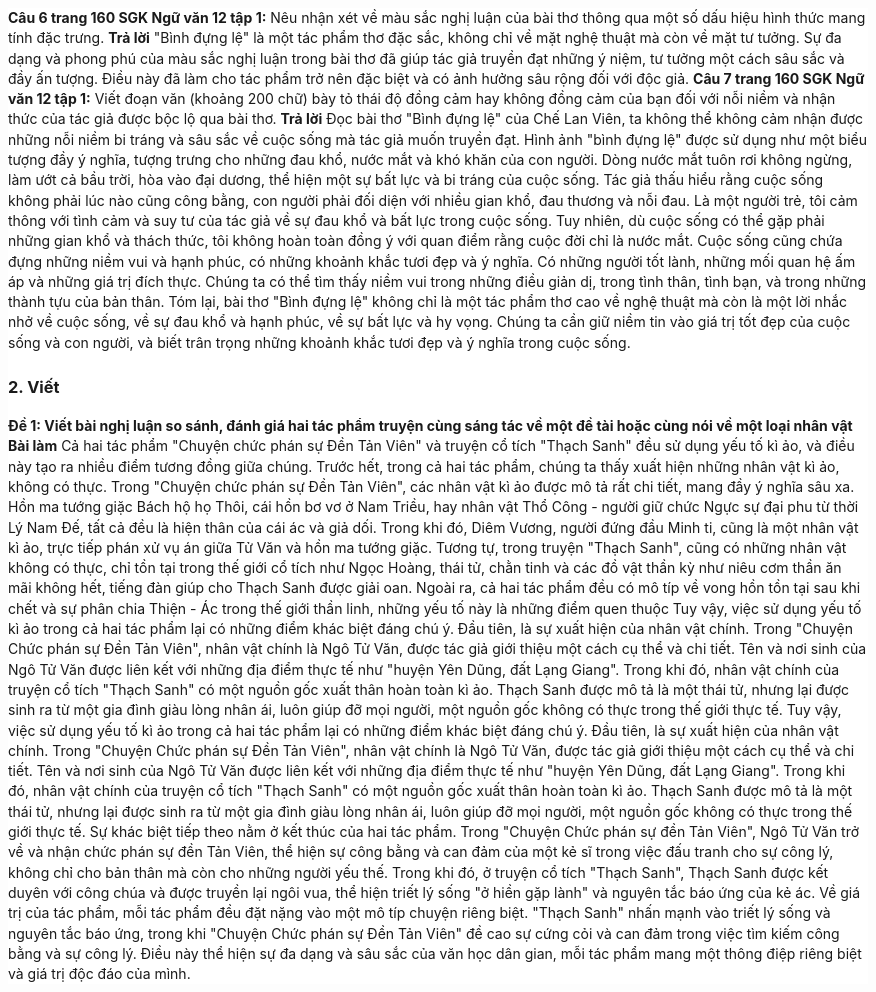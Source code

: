**Câu 6 trang 160 SGK Ngữ văn 12 tập 1:** Nêu nhận xét về màu sắc nghị luận của bài thơ thông qua một số dấu hiệu hình thức mang tính đặc trưng.
**Trả lời**
"Bình đựng lệ" là một tác phẩm thơ đặc sắc, không chỉ về mặt nghệ thuật mà còn về mặt tư tưởng. Sự đa dạng và phong phú của màu sắc nghị luận trong bài thơ đã giúp tác giả truyền đạt những ý niệm, tư tưởng một cách sâu sắc và đầy ấn tượng. Điều này đã làm cho tác phẩm trở nên đặc biệt và có ảnh hưởng sâu rộng đối với độc giả.
**Câu 7 trang 160 SGK Ngữ văn 12 tập 1:** Viết đoạn văn \(khoảng 200 chữ\) bày tỏ thái độ đồng cảm hay không đồng cảm của bạn đối với nỗi niềm và nhận thức của tác giả được bộc lộ qua bài thơ.
**Trả lời**
Đọc bài thơ "Bình đựng lệ" của Chế Lan Viên, ta không thể không cảm nhận được những nỗi niềm bi tráng và sâu sắc về cuộc sống mà tác giả muốn truyền đạt. Hình ảnh "bình đựng lệ" được sử dụng như một biểu tượng đầy ý nghĩa, tượng trưng cho những đau khổ, nước mắt và khó khăn của con người. Dòng nước mắt tuôn rơi không ngừng, làm ướt cả bầu trời, hòa vào đại dương, thể hiện một sự bất lực và bi tráng của cuộc sống. Tác giả thấu hiểu rằng cuộc sống không phải lúc nào cũng công bằng, con người phải đối diện với nhiều gian khổ, đau thương và nỗi đau. Là một người trẻ, tôi cảm thông với tình cảm và suy tư của tác giả về sự đau khổ và bất lực trong cuộc sống. Tuy nhiên, dù cuộc sống có thể gặp phải những gian khổ và thách thức, tôi không hoàn toàn đồng ý với quan điểm rằng cuộc đời chỉ là nước mắt. Cuộc sống cũng chứa đựng những niềm vui và hạnh phúc, có những khoảnh khắc tươi đẹp và ý nghĩa. Có những người tốt lành, những mối quan hệ ấm áp và những giá trị đích thực. Chúng ta có thể tìm thấy niềm vui trong những điều giản dị, trong tình thân, tình bạn, và trong những thành tựu của bản thân. Tóm lại, bài thơ "Bình đựng lệ" không chỉ là một tác phẩm thơ cao về nghệ thuật mà còn là một lời nhắc nhở về cuộc sống, về sự đau khổ và hạnh phúc, về sự bất lực và hy vọng. Chúng ta cần giữ niềm tin vào giá trị tốt đẹp của cuộc sống và con người, và biết trân trọng những khoảnh khắc tươi đẹp và ý nghĩa trong cuộc sống.
### 2\. Viết
**Đề 1: Viết bài nghị luận so sánh, đánh giá hai tác phẩm truyện cùng sáng tác về một đề tài hoặc cùng nói về một loại nhân vật**
**Bài làm**
Cả hai tác phẩm "Chuyện chức phán sự Đền Tản Viên" và truyện cổ tích "Thạch Sanh" đều sử dụng yếu tố kì ảo, và điều này tạo ra nhiều điểm tương đồng giữa chúng. Trước hết, trong cả hai tác phẩm, chúng ta thấy xuất hiện những nhân vật kì ảo, không có thực. Trong "Chuyện chức phán sự Đền Tản Viên", các nhân vật kì ảo được mô tả rất chi tiết, mang đầy ý nghĩa sâu xa. Hồn ma tướng giặc Bách hộ họ Thôi, cái hồn bơ vơ ở Nam Triều, hay nhân vật Thổ Công - người giữ chức Ngực sự đại phu từ thời Lý Nam Đế, tất cả đều là hiện thân của cái ác và giả dối. Trong khi đó, Diêm Vương, người đứng đầu Minh ti, cũng là một nhân vật kì ảo, trực tiếp phán xử vụ án giữa Tử Văn và hồn ma tướng giặc. Tương tự, trong truyện "Thạch Sanh", cũng có những nhân vật không có thực, chỉ tồn tại trong thế giới cổ tích như Ngọc Hoàng, thái tử, chằn tinh và các đồ vật thần kỳ như niêu cơm thần ăn mãi không hết, tiếng đàn giúp cho Thạch Sanh được giải oan. Ngoài ra, cả hai tác phẩm đều có mô típ về vong hồn tồn tại sau khi chết và sự phân chia Thiện - Ác trong thế giới thần linh, những yếu tố này là những điểm quen thuộc Tuy vậy, việc sử dụng yếu tố kì ảo trong cả hai tác phẩm lại có những điểm khác biệt đáng chú ý. Đầu tiên, là sự xuất hiện của nhân vật chính. Trong "Chuyện Chức phán sự Đền Tản Viên", nhân vật chính là Ngô Tử Văn, được tác giả giới thiệu một cách cụ thể và chi tiết. Tên và nơi sinh của Ngô Tử Văn được liên kết với những địa điểm thực tế như "huyện Yên Dũng, đất Lạng Giang". Trong khi đó, nhân vật chính của truyện cổ tích "Thạch Sanh" có một nguồn gốc xuất thân hoàn toàn kì ảo. Thạch Sanh được mô tả là một thái tử, nhưng lại được sinh ra từ một gia đình giàu lòng nhân ái, luôn giúp đỡ mọi người, một nguồn gốc không có thực trong thế giới thực tế.
Tuy vậy, việc sử dụng yếu tố kì ảo trong cả hai tác phẩm lại có những điểm khác biệt đáng chú ý. Đầu tiên, là sự xuất hiện của nhân vật chính. Trong "Chuyện Chức phán sự Đền Tản Viên", nhân vật chính là Ngô Tử Văn, được tác giả giới thiệu một cách cụ thể và chi tiết. Tên và nơi sinh của Ngô Tử Văn được liên kết với những địa điểm thực tế như "huyện Yên Dũng, đất Lạng Giang". Trong khi đó, nhân vật chính của truyện cổ tích "Thạch Sanh" có một nguồn gốc xuất thân hoàn toàn kì ảo. Thạch Sanh được mô tả là một thái tử, nhưng lại được sinh ra từ một gia đình giàu lòng nhân ái, luôn giúp đỡ mọi người, một nguồn gốc không có thực trong thế giới thực tế. Sự khác biệt tiếp theo nằm ở kết thúc của hai tác phẩm. Trong "Chuyện Chức phán sự đền Tản Viên", Ngô Tử Văn trở về và nhận chức phán sự đền Tản Viên, thể hiện sự công bằng và can đảm của một kẻ sĩ trong việc đấu tranh cho sự công lý, không chỉ cho bản thân mà còn cho những người yếu thế. Trong khi đó, ở truyện cổ tích "Thạch Sanh", Thạch Sanh được kết duyên với công chúa và được truyền lại ngôi vua, thể hiện triết lý sống "ở hiền gặp lành" và nguyên tắc báo ứng của kẻ ác. Về giá trị của tác phẩm, mỗi tác phẩm đều đặt nặng vào một mô típ chuyện riêng biệt. "Thạch Sanh" nhấn mạnh vào triết lý sống và nguyên tắc báo ứng, trong khi "Chuyện Chức phán sự Đền Tản Viên" đề cao sự cứng cỏi và can đảm trong việc tìm kiếm công bằng và sự công lý. Điều này thể hiện sự đa dạng và sâu sắc của văn học dân gian, mỗi tác phẩm mang một thông điệp riêng biệt và giá trị độc đáo của mình.